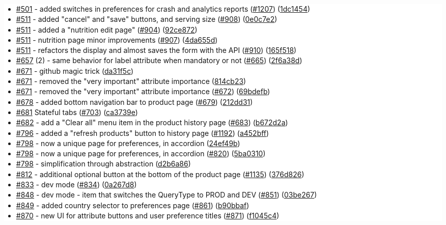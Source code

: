 * [#501](https://github.com/openfoodfacts/smooth-app/issues/501) - added switches in preferences for crash and analytics reports ([#1207](https://github.com/openfoodfacts/smooth-app/issues/1207)) ([1dc1454](https://github.com/openfoodfacts/smooth-app/commit/1dc14544051dac37f58b873dc6895d5b81890a4a))
* [#511](https://github.com/openfoodfacts/smooth-app/issues/511) - added "cancel" and "save" buttons, and serving size ([#908](https://github.com/openfoodfacts/smooth-app/issues/908)) ([0e0c7e2](https://github.com/openfoodfacts/smooth-app/commit/0e0c7e2084588e47a32ff8da13b9dd8617f756f2))
* [#511](https://github.com/openfoodfacts/smooth-app/issues/511) - added a "nutrition edit page" ([#904](https://github.com/openfoodfacts/smooth-app/issues/904)) ([92ce872](https://github.com/openfoodfacts/smooth-app/commit/92ce8724bba2d05b7104b980788713928dcb989f))
* [#511](https://github.com/openfoodfacts/smooth-app/issues/511) - nutrition page minor improvements ([#907](https://github.com/openfoodfacts/smooth-app/issues/907)) ([4da655d](https://github.com/openfoodfacts/smooth-app/commit/4da655d55e828a88321ba95e9b55a9dc01e60032))
* [#511](https://github.com/openfoodfacts/smooth-app/issues/511) - refactors the display and almost saves the form with the API ([#910](https://github.com/openfoodfacts/smooth-app/issues/910)) ([165f518](https://github.com/openfoodfacts/smooth-app/commit/165f518cd4db7ee4927bd666cc2d43b1a02ca5d0))
* [#657](https://github.com/openfoodfacts/smooth-app/issues/657) (2) - same behavior for label attribute when mandatory or not ([#665](https://github.com/openfoodfacts/smooth-app/issues/665)) ([2f6a38d](https://github.com/openfoodfacts/smooth-app/commit/2f6a38d8236c65e8ad015f3a87287e32435c49e5))
* [#671](https://github.com/openfoodfacts/smooth-app/issues/671) - github magic trick ([da31f5c](https://github.com/openfoodfacts/smooth-app/commit/da31f5c74c07a5ff867cdfc6a9cc6931f803ab2b))
* [#671](https://github.com/openfoodfacts/smooth-app/issues/671) - removed the "very important" attribute importance ([814cb23](https://github.com/openfoodfacts/smooth-app/commit/814cb236ff3b000b7bbecdc3f1aa119a6aaf5b12))
* [#671](https://github.com/openfoodfacts/smooth-app/issues/671) - removed the "very important" attribute importance ([#672](https://github.com/openfoodfacts/smooth-app/issues/672)) ([69bdefb](https://github.com/openfoodfacts/smooth-app/commit/69bdefbaab9b9379c16ef94ec038d51df70f27d5))
* [#678](https://github.com/openfoodfacts/smooth-app/issues/678) - added bottom navigation bar to product page ([#679](https://github.com/openfoodfacts/smooth-app/issues/679)) ([212dd31](https://github.com/openfoodfacts/smooth-app/commit/212dd31d9171af22a412287091a920db2bba271a))
* [#681](https://github.com/openfoodfacts/smooth-app/issues/681) Stateful tabs ([#703](https://github.com/openfoodfacts/smooth-app/issues/703)) ([ca3739e](https://github.com/openfoodfacts/smooth-app/commit/ca3739ec7176e52f01b59913734e24e5455ce215))
* [#682](https://github.com/openfoodfacts/smooth-app/issues/682) - add a "Clear all" menu item in the product history page ([#683](https://github.com/openfoodfacts/smooth-app/issues/683)) ([b672d2a](https://github.com/openfoodfacts/smooth-app/commit/b672d2a1108cb1966c21498df7b3c61475825e40))
* [#796](https://github.com/openfoodfacts/smooth-app/issues/796) - added a "refresh products" button to history page ([#1192](https://github.com/openfoodfacts/smooth-app/issues/1192)) ([a452bff](https://github.com/openfoodfacts/smooth-app/commit/a452bffa054103df60a382e82ce86c3d2380e3d3))
* [#798](https://github.com/openfoodfacts/smooth-app/issues/798) - now a unique page for preferences, in accordion ([24ef49b](https://github.com/openfoodfacts/smooth-app/commit/24ef49b0307b609eb0b0fc8ebdd18152a3eb6f70))
* [#798](https://github.com/openfoodfacts/smooth-app/issues/798) - now a unique page for preferences, in accordion ([#820](https://github.com/openfoodfacts/smooth-app/issues/820)) ([5ba0310](https://github.com/openfoodfacts/smooth-app/commit/5ba03100675b29ad21336b8b692f7d5be28095e3))
* [#798](https://github.com/openfoodfacts/smooth-app/issues/798) - simplification through abstraction ([d2b6a86](https://github.com/openfoodfacts/smooth-app/commit/d2b6a86ef06a878ed8f3e0ed709bc891cf45b218))
* [#812](https://github.com/openfoodfacts/smooth-app/issues/812) - additional optional button at the bottom of the product page ([#1135](https://github.com/openfoodfacts/smooth-app/issues/1135)) ([376d826](https://github.com/openfoodfacts/smooth-app/commit/376d8267d85e69a4c11e1096280378b942fc2f87))
* [#833](https://github.com/openfoodfacts/smooth-app/issues/833) - dev mode ([#834](https://github.com/openfoodfacts/smooth-app/issues/834)) ([0a267d8](https://github.com/openfoodfacts/smooth-app/commit/0a267d801764d836321305be1bc7e70bd6d60bd9))
* [#848](https://github.com/openfoodfacts/smooth-app/issues/848) - dev mode - item that switches the QueryType to PROD and DEV ([#851](https://github.com/openfoodfacts/smooth-app/issues/851)) ([03be267](https://github.com/openfoodfacts/smooth-app/commit/03be267e56c78d17c2b30a29b2d6dfb093e3bdb3))
* [#849](https://github.com/openfoodfacts/smooth-app/issues/849) - added country selector to preferences page ([#861](https://github.com/openfoodfacts/smooth-app/issues/861)) ([b90bbaf](https://github.com/openfoodfacts/smooth-app/commit/b90bbaf414dd72827a67e048a4c100b9fe254865))
* [#870](https://github.com/openfoodfacts/smooth-app/issues/870) - new UI for attribute buttons and user preference titles ([#871](https://github.com/openfoodfacts/smooth-app/issues/871)) ([f1045c4](https://github.com/openfoodfacts/smooth-app/commit/f1045c4caceef113f186f6ad6d28994ebd57164e))